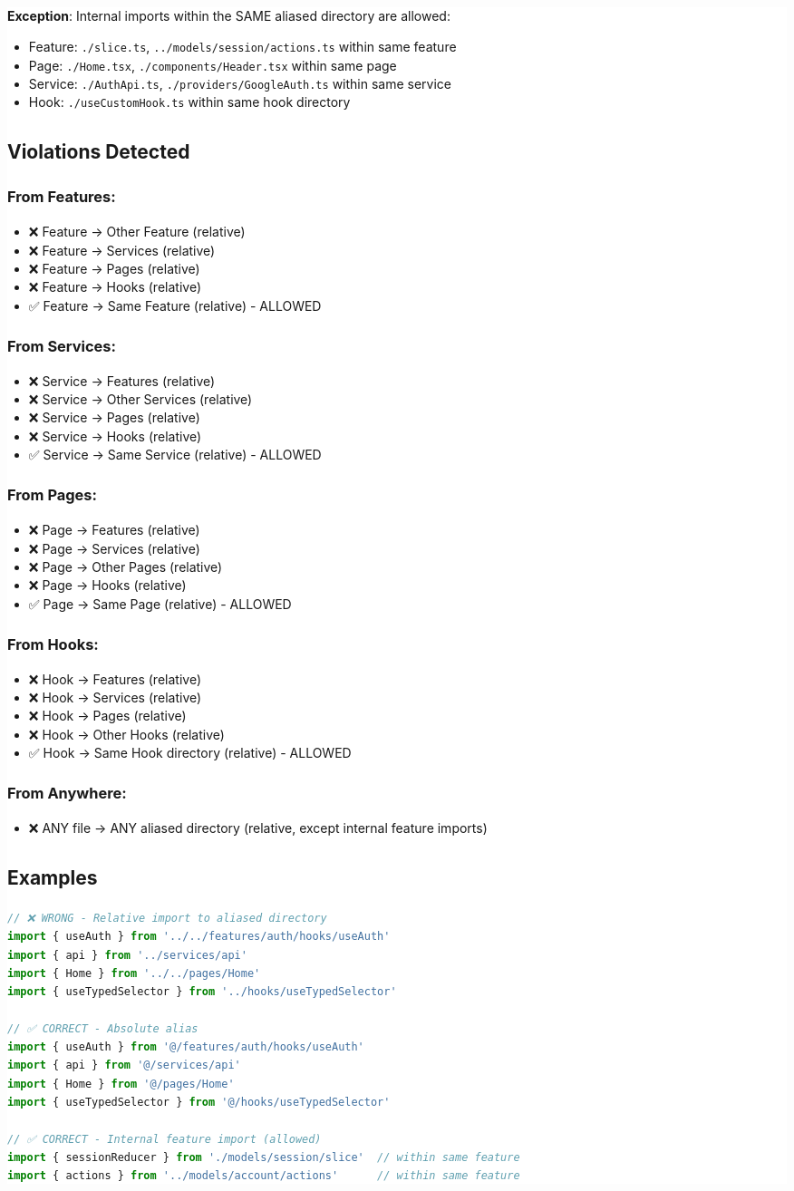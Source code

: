 **Exception**: Internal imports within the SAME aliased directory are allowed:
- Feature: `./slice.ts`, `../models/session/actions.ts` within same feature
- Page: `./Home.tsx`, `./components/Header.tsx` within same page
- Service: `./AuthApi.ts`, `./providers/GoogleAuth.ts` within same service
- Hook: `./useCustomHook.ts` within same hook directory

## Violations Detected

### From Features:
- ❌ Feature → Other Feature (relative)
- ❌ Feature → Services (relative)
- ❌ Feature → Pages (relative)
- ❌ Feature → Hooks (relative)
- ✅ Feature → Same Feature (relative) - ALLOWED

### From Services:
- ❌ Service → Features (relative)
- ❌ Service → Other Services (relative)
- ❌ Service → Pages (relative)
- ❌ Service → Hooks (relative)
- ✅ Service → Same Service (relative) - ALLOWED

### From Pages:
- ❌ Page → Features (relative)
- ❌ Page → Services (relative)
- ❌ Page → Other Pages (relative)
- ❌ Page → Hooks (relative)
- ✅ Page → Same Page (relative) - ALLOWED

### From Hooks:
- ❌ Hook → Features (relative)
- ❌ Hook → Services (relative)
- ❌ Hook → Pages (relative)
- ❌ Hook → Other Hooks (relative)
- ✅ Hook → Same Hook directory (relative) - ALLOWED

### From Anywhere:
- ❌ ANY file → ANY aliased directory (relative, except internal feature imports)

## Examples

```typescript
// ❌ WRONG - Relative import to aliased directory
import { useAuth } from '../../features/auth/hooks/useAuth'
import { api } from '../services/api'
import { Home } from '../../pages/Home'
import { useTypedSelector } from '../hooks/useTypedSelector'

// ✅ CORRECT - Absolute alias
import { useAuth } from '@/features/auth/hooks/useAuth'
import { api } from '@/services/api'
import { Home } from '@/pages/Home'
import { useTypedSelector } from '@/hooks/useTypedSelector'

// ✅ CORRECT - Internal feature import (allowed)
import { sessionReducer } from './models/session/slice'  // within same feature
import { actions } from '../models/account/actions'      // within same feature
```
